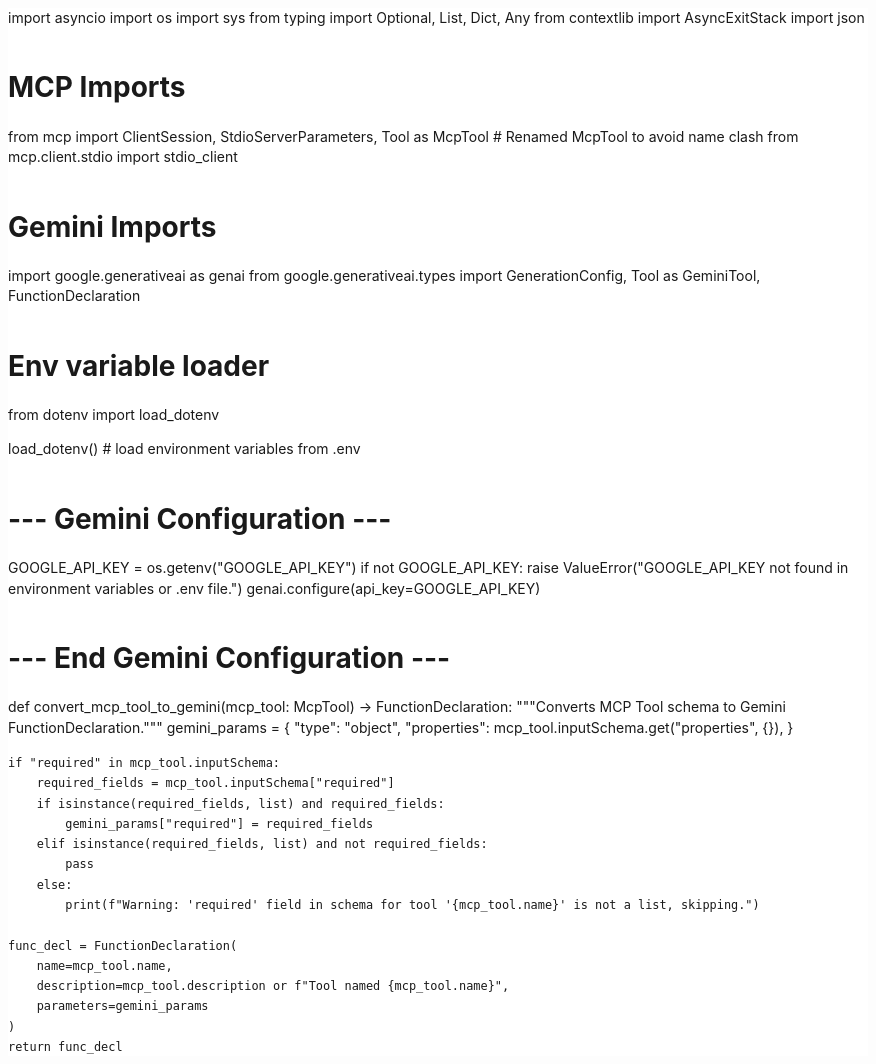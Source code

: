 import asyncio
import os
import sys
from typing import Optional, List, Dict, Any
from contextlib import AsyncExitStack
import json

# MCP Imports
from mcp import ClientSession, StdioServerParameters, Tool as McpTool  # Renamed McpTool to avoid name clash
from mcp.client.stdio import stdio_client

# Gemini Imports
import google.generativeai as genai
from google.generativeai.types import GenerationConfig, Tool as GeminiTool, FunctionDeclaration

# Env variable loader
from dotenv import load_dotenv

load_dotenv()  # load environment variables from .env

# --- Gemini Configuration ---
GOOGLE_API_KEY = os.getenv("GOOGLE_API_KEY")
if not GOOGLE_API_KEY:
    raise ValueError("GOOGLE_API_KEY not found in environment variables or .env file.")
genai.configure(api_key=GOOGLE_API_KEY)
# --- End Gemini Configuration ---

def convert_mcp_tool_to_gemini(mcp_tool: McpTool) -> FunctionDeclaration:
    """Converts MCP Tool schema to Gemini FunctionDeclaration."""
    gemini_params = {
        "type": "object",
        "properties": mcp_tool.inputSchema.get("properties", {}),
    }

    if "required" in mcp_tool.inputSchema:
        required_fields = mcp_tool.inputSchema["required"]
        if isinstance(required_fields, list) and required_fields:
            gemini_params["required"] = required_fields
        elif isinstance(required_fields, list) and not required_fields:
            pass
        else:
            print(f"Warning: 'required' field in schema for tool '{mcp_tool.name}' is not a list, skipping.")

    func_decl = FunctionDeclaration(
        name=mcp_tool.name,
        description=mcp_tool.description or f"Tool named {mcp_tool.name}",
        parameters=gemini_params
    )
    return func_decl
